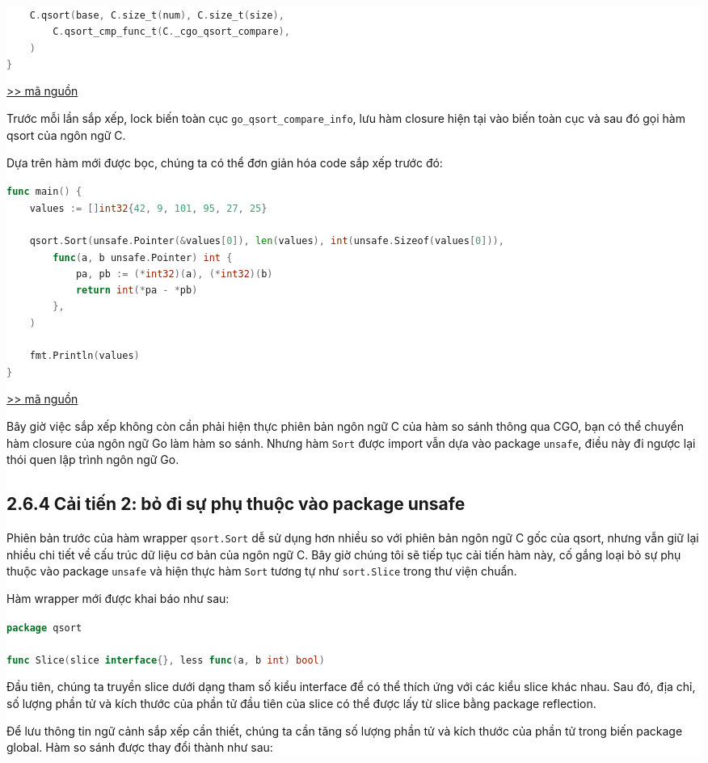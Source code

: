 ```go
    C.qsort(base, C.size_t(num), C.size_t(size),
        C.qsort_cmp_func_t(C._cgo_qsort_compare),
    )
}
```

[>> mã nguồn](../examples/ch2/ch2.6/3-improve/example-2/qsort/qsort.go)

Trước mỗi lần sắp xếp, lock biến toàn cục `go_qsort_compare_info`, lưu hàm closure hiện tại vào biến toàn cục và sau đó gọi hàm qsort của ngôn ngữ C.

Dựa trên hàm mới được bọc, chúng ta có thể đơn giản hóa code sắp xếp trước đó:

```go
func main() {
    values := []int32{42, 9, 101, 95, 27, 25}

    qsort.Sort(unsafe.Pointer(&values[0]), len(values), int(unsafe.Sizeof(values[0])),
        func(a, b unsafe.Pointer) int {
            pa, pb := (*int32)(a), (*int32)(b)
            return int(*pa - *pb)
        },
    )

    fmt.Println(values)
}
```

[>> mã nguồn](../examples/ch2/ch2.6/3-improve/example-2/main.go)

Bây giờ việc sắp xếp không còn cần phải hiện thực phiên bản ngôn ngữ C của hàm so sánh thông qua CGO, bạn có thể chuyển hàm closure của ngôn ngữ Go làm hàm so sánh. Nhưng hàm `Sort` được import vẫn dựa vào package `unsafe`, điều này đi ngược lại thói quen lập trình ngôn ngữ Go.

## 2.6.4 Cải tiến 2: bỏ đi sự phụ thuộc vào package unsafe

Phiên bản trước của hàm wrapper `qsort.Sort` dễ sử dụng hơn nhiều so với phiên bản ngôn ngữ C gốc của qsort, nhưng vẫn giữ lại nhiều chi tiết về cấu trúc dữ liệu cơ bản của ngôn ngữ C. Bây giờ chúng tôi sẽ tiếp tục cải tiến hàm này, cố gắng loại bỏ sự phụ thuộc vào package `unsafe` và hiện thực hàm `Sort` tương tự như `sort.Slice` trong thư viện chuẩn.

Hàm wrapper mới được khai báo như sau:

```go
package qsort

func Slice(slice interface{}, less func(a, b int) bool)
```

Đầu tiên, chúng ta truyền slice dưới dạng tham số kiểu interface để có thể thích ứng với các kiểu slice khác nhau. Sau đó, địa chỉ, số lượng phần tử và kích thước của phần tử đầu tiên của slice có thể được lấy từ slice bằng package reflection.

Để lưu thông tin ngữ cảnh sắp xếp cần thiết, chúng ta cần tăng  số lượng phần tử và kích thước của phần tử trong biến package global. Hàm so sánh được thay đổi thành như sau:
